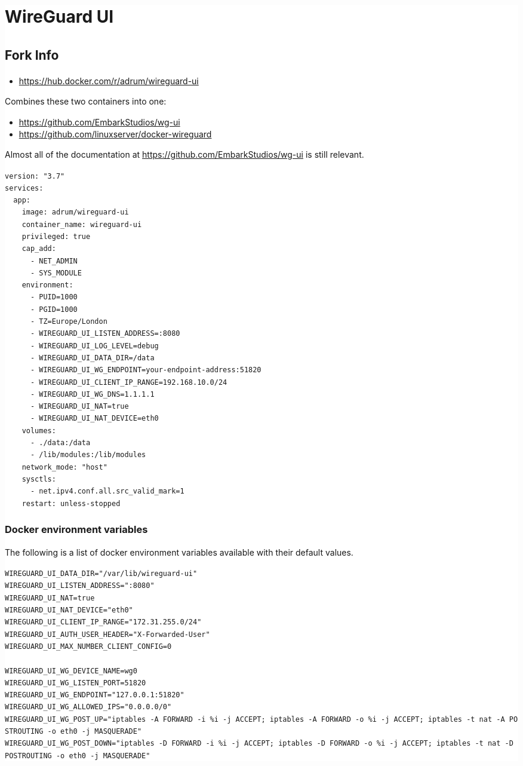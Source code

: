 # WireGuard UI


## Fork Info

- https://hub.docker.com/r/adrum/wireguard-ui

Combines these two containers into one:

- https://github.com/EmbarkStudios/wg-ui
- https://github.com/linuxserver/docker-wireguard

Almost all of the documentation at https://github.com/EmbarkStudios/wg-ui is still relevant.

```
version: "3.7"
services:
  app:
    image: adrum/wireguard-ui
    container_name: wireguard-ui
    privileged: true
    cap_add:
      - NET_ADMIN
      - SYS_MODULE
    environment:
      - PUID=1000
      - PGID=1000
      - TZ=Europe/London
      - WIREGUARD_UI_LISTEN_ADDRESS=:8080
      - WIREGUARD_UI_LOG_LEVEL=debug
      - WIREGUARD_UI_DATA_DIR=/data
      - WIREGUARD_UI_WG_ENDPOINT=your-endpoint-address:51820
      - WIREGUARD_UI_CLIENT_IP_RANGE=192.168.10.0/24
      - WIREGUARD_UI_WG_DNS=1.1.1.1
      - WIREGUARD_UI_NAT=true
      - WIREGUARD_UI_NAT_DEVICE=eth0
    volumes:
      - ./data:/data
      - /lib/modules:/lib/modules
    network_mode: "host"
    sysctls:
      - net.ipv4.conf.all.src_valid_mark=1
    restart: unless-stopped
```
### Docker environment variables

The following is a list of docker environment variables available with their default values.

```
WIREGUARD_UI_DATA_DIR="/var/lib/wireguard-ui"
WIREGUARD_UI_LISTEN_ADDRESS=":8080"
WIREGUARD_UI_NAT=true
WIREGUARD_UI_NAT_DEVICE="eth0"
WIREGUARD_UI_CLIENT_IP_RANGE="172.31.255.0/24"
WIREGUARD_UI_AUTH_USER_HEADER="X-Forwarded-User"
WIREGUARD_UI_MAX_NUMBER_CLIENT_CONFIG=0

WIREGUARD_UI_WG_DEVICE_NAME=wg0
WIREGUARD_UI_WG_LISTEN_PORT=51820
WIREGUARD_UI_WG_ENDPOINT="127.0.0.1:51820"
WIREGUARD_UI_WG_ALLOWED_IPS="0.0.0.0/0"
WIREGUARD_UI_WG_POST_UP="iptables -A FORWARD -i %i -j ACCEPT; iptables -A FORWARD -o %i -j ACCEPT; iptables -t nat -A POSTROUTING -o eth0 -j MASQUERADE"
WIREGUARD_UI_WG_POST_DOWN="iptables -D FORWARD -i %i -j ACCEPT; iptables -D FORWARD -o %i -j ACCEPT; iptables -t nat -D POSTROUTING -o eth0 -j MASQUERADE"
```